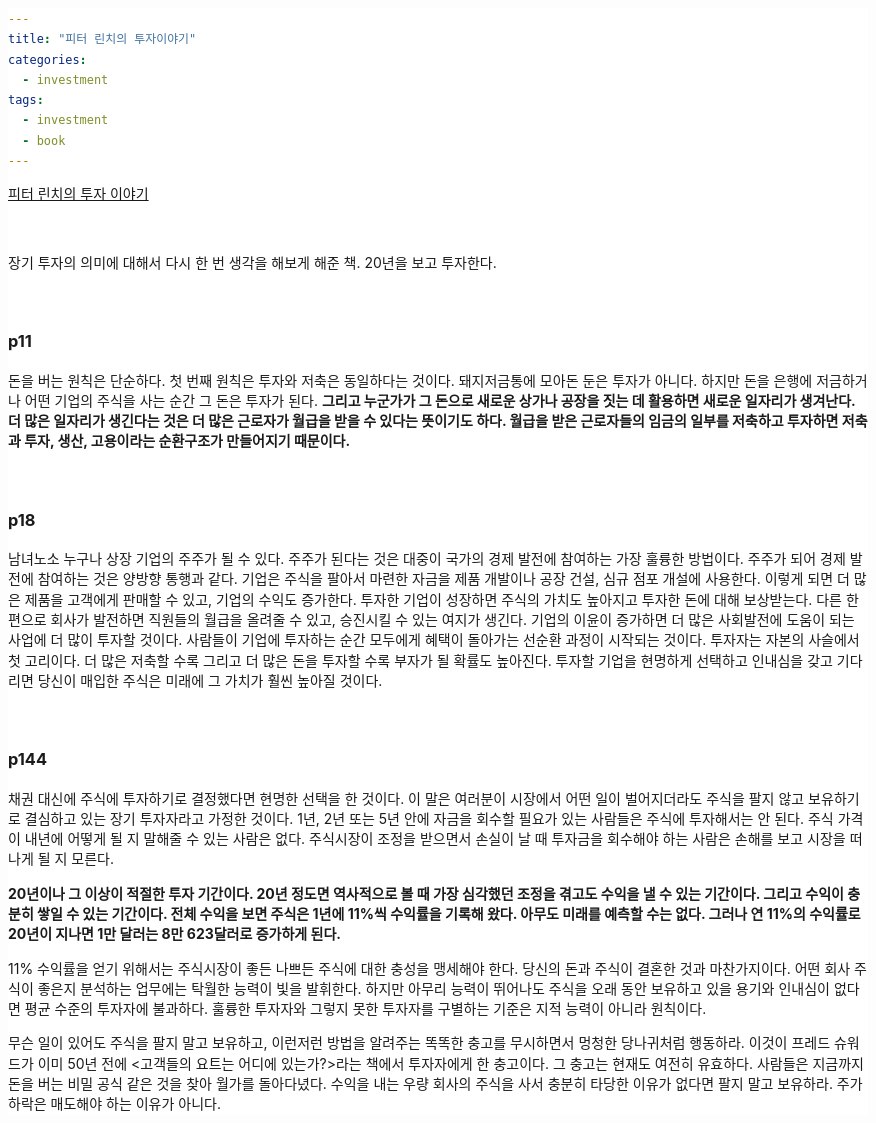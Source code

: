 ```yaml
---
title: "피터 린치의 투자이야기"
categories:
  - investment
tags:
  - investment
  - book
---
```


[피터 린치의 투자 이야기](https://book.naver.com/bookdb/book_detail.nhn?bid=6633449)

<br/>

장기 투자의 의미에 대해서 다시 한 번 생각을 해보게 해준 책. 20년을 보고 투자한다.

<br/>

### p11

돈을 버는 원칙은 단순하다. 첫 번째 원칙은 투자와 저축은 동일하다는 것이다. 돼지저금통에 모아돈 둔은 투자가 아니다. 하지만 돈을 은행에 저금하거나 어떤 기업의 주식을 사는 순간 그 돈은 투자가 된다. **그리고 누군가가 그 돈으로 새로운 상가나 공장을 짓는 데 활용하면 새로운 일자리가 생겨난다. 더 많은 일자리가 생긴다는 것은 더 많은 근로자가 월급을 받을 수 있다는 뜻이기도 하다. 월급을 받은 근로자들의 임금의 일부를 저축하고 투자하면 저축과 투자, 생산, 고용이라는 순환구조가 만들어지기 때문이다.**

<br/>

### p18

남녀노소 누구나 상장 기업의 주주가 될 수 있다. 주주가 된다는 것은 대중이 국가의 경제 발전에 참여하는 가장 훌륭한 방법이다. 주주가 되어 경제 발전에 참여하는 것은 양방향 통행과 같다. 기업은 주식을 팔아서 마련한 자금을 제품 개발이나 공장 건설, 심규 점포 개설에 사용한다. 이렇게 되면 더 많은 제품을 고객에게 판매할 수 있고, 기업의 수익도 증가한다. 투자한 기업이 성장하면 주식의 가치도 높아지고 투자한 돈에 대해 보상받는다. 다른 한편으로 회사가 발전하면 직원들의 월급을 올려줄 수 있고, 승진시킬 수 있는 여지가 생긴다. 기업의 이윤이 증가하면 더 많은 사회발전에 도움이 되는 사업에 더 많이 투자할 것이다. 사람들이 기업에 투자하는 순간 모두에게 혜택이 돌아가는 선순환 과정이 시작되는 것이다. 투자자는 자본의 사슬에서 첫 고리이다. 더 많은 저축할 수록 그리고 더 많은 돈을 투자할 수록 부자가 될 확률도 높아진다. 투자할 기업을 현명하게 선택하고 인내심을 갖고 기다리면 당신이 매입한 주식은 미래에 그 가치가 훨씬 높아질 것이다.

<br/>

### p144

채권 대신에 주식에 투자하기로 결정했다면 현명한 선택을 한 것이다. 이 말은 여러분이 시장에서 어떤 일이 벌어지더라도 주식을 팔지 않고 보유하기로 결심하고 있는 장기 투자자라고 가정한 것이다. 1년, 2년 또는 5년 안에 자금을 회수할 필요가 있는 사람들은 주식에 투자해서는 안 된다. 주식 가격이 내년에 어떻게 될 지 말해줄 수 있는 사람은 없다. 주식시장이 조정을 받으면서 손실이 날 때 투자금을 회수해야 하는 사람은 손해를 보고 시장을 떠나게 될 지 모른다.

**20년이나 그 이상이 적절한 투자 기간이다. 20년 정도면 역사적으로 볼 때 가장 심각했던 조정을 겪고도 수익을 낼 수 있는 기간이다. 그리고 수익이 충분히 쌓일 수 있는 기간이다. 전체 수익을 보면 주식은 1년에 11%씩 수익률을 기록해 왔다. 아무도 미래를 예측할 수는 없다. 그러나 연 11%의 수익률로 20년이 지나면 1만 달러는 8만 623달러로 증가하게 된다.**

11% 수익률을 얻기 위해서는 주식시장이 좋든 나쁘든 주식에 대한 충성을 맹세해야 한다. 당신의 돈과 주식이 결혼한 것과 마찬가지이다. 어떤 회사 주식이 좋은지 분석하는 업무에는 탁월한 능력이 빛을 발휘한다. 하지만 아무리 능력이 뛰어나도 주식을 오래 동안 보유하고 있을 용기와 인내심이 없다면 평균 수준의 투자자에 불과하다. 훌륭한 투자자와 그렇지 못한 투자자를 구별하는 기준은 지적 능력이 아니라 원칙이다.

무슨 일이 있어도 주식을 팔지 말고 보유하고, 이런저런 방법을 알려주는 똑똑한 충고를 무시하면서 멍청한 당나귀처럼 행동하라. 이것이 프레드 슈워드가 이미 50년 전에 <고객들의 요트는 어디에 있는가?>라는 책에서 투자자에게 한 충고이다. 그 충고는 현재도 여전히 유효하다. 사람들은 지금까지 돈을 버는 비밀 공식 같은 것을 찾아 월가를 돌아다녔다. 수익을 내는 우량 회사의 주식을 사서 충분히 타당한 이유가 없다면 팔지 말고 보유하라. 주가 하락은 매도해야 하는 이유가 아니다.
